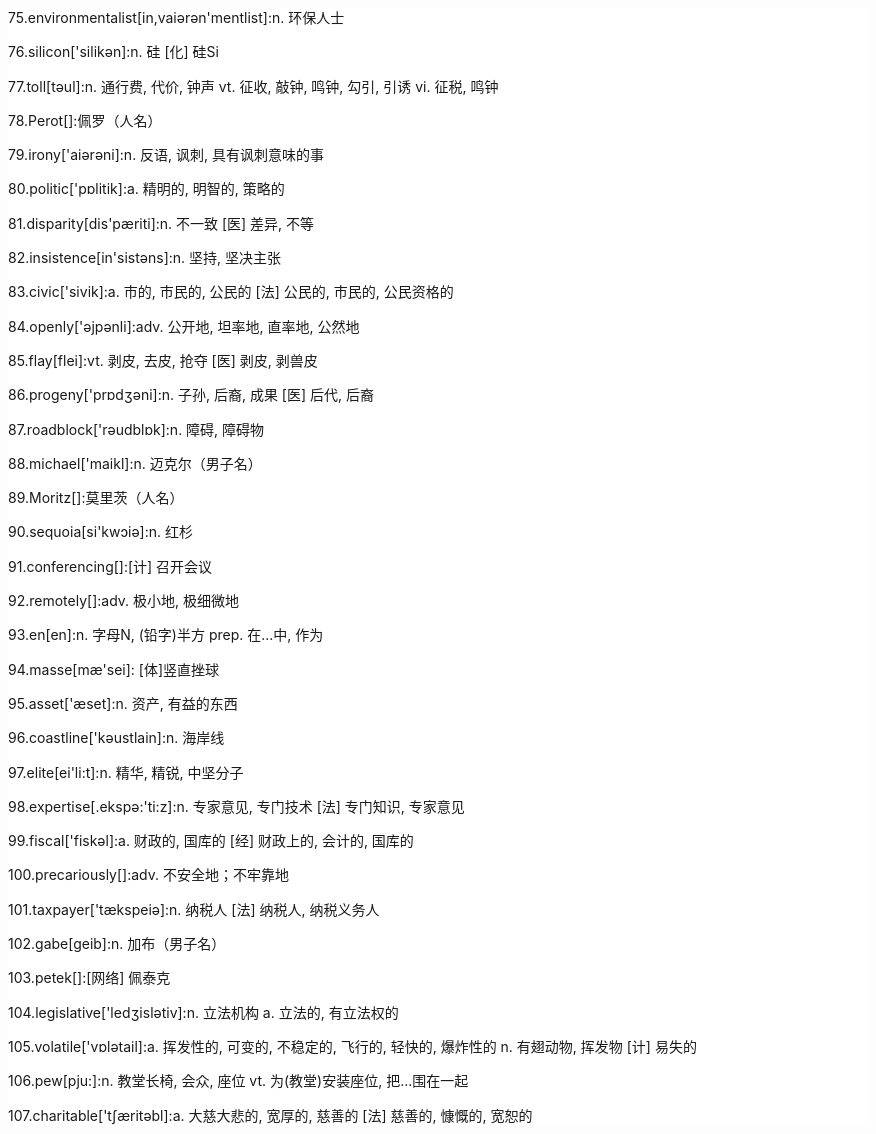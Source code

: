 75.environmentalist[in,vaiәrәn'mentlist]:n. 环保人士 

76.silicon['silikәn]:n. 硅 [化] 硅Si 

77.toll[tәul]:n. 通行费, 代价, 钟声 vt. 征收, 敲钟, 鸣钟, 勾引, 引诱 vi. 征税, 鸣钟 

78.Perot[]:佩罗（人名） 

79.irony['aiәrәni]:n. 反语, 讽刺, 具有讽刺意味的事 

80.politic['pɒlitik]:a. 精明的, 明智的, 策略的 

81.disparity[dis'pæriti]:n. 不一致 [医] 差异, 不等 

82.insistence[in'sistәns]:n. 坚持, 坚决主张 

83.civic['sivik]:a. 市的, 市民的, 公民的 [法] 公民的, 市民的, 公民资格的 

84.openly['әjpәnli]:adv. 公开地, 坦率地, 直率地, 公然地 

85.flay[flei]:vt. 剥皮, 去皮, 抢夺 [医] 剥皮, 剥兽皮 

86.progeny['prɒdʒәni]:n. 子孙, 后裔, 成果 [医] 后代, 后裔 

87.roadblock['rәudblɒk]:n. 障碍, 障碍物 

88.michael['maikl]:n. 迈克尔（男子名） 

89.Moritz[]:莫里茨（人名） 

90.sequoia[si'kwɔiә]:n. 红杉 

91.conferencing[]:[计] 召开会议 

92.remotely[]:adv. 极小地, 极细微地 

93.en[en]:n. 字母N, (铅字)半方 prep. 在...中, 作为 

94.masse[mæ'sei]: [体]竖直挫球 

95.asset['æset]:n. 资产, 有益的东西 

96.coastline['kәustlain]:n. 海岸线 

97.elite[ei'li:t]:n. 精华, 精锐, 中坚分子 

98.expertise[.ekspә:'ti:z]:n. 专家意见, 专门技术 [法] 专门知识, 专家意见 

99.fiscal['fiskәl]:a. 财政的, 国库的 [经] 财政上的, 会计的, 国库的 

100.precariously[]:adv. 不安全地；不牢靠地 

101.taxpayer['tækspeiә]:n. 纳税人 [法] 纳税人, 纳税义务人 

102.gabe[geib]:n. 加布（男子名） 

103.petek[]:[网络] 佩泰克 

104.legislative['ledʒislәtiv]:n. 立法机构 a. 立法的, 有立法权的 

105.volatile['vɒlәtail]:a. 挥发性的, 可变的, 不稳定的, 飞行的, 轻快的, 爆炸性的 n. 有翅动物, 挥发物 [计] 易失的 

106.pew[pju:]:n. 教堂长椅, 会众, 座位 vt. 为(教堂)安装座位, 把...围在一起 

107.charitable['tʃæritәbl]:a. 大慈大悲的, 宽厚的, 慈善的 [法] 慈善的, 慷慨的, 宽恕的 
